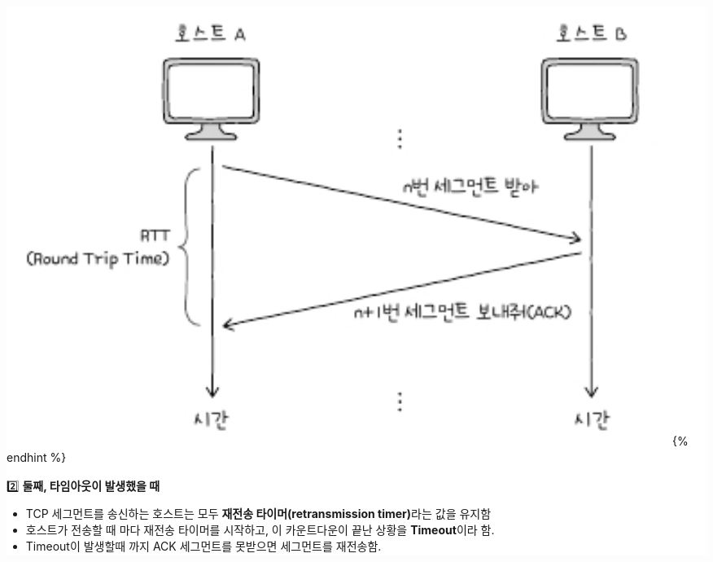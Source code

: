 <img src="../../.gitbook/assets/image 36.png" alt="" data-size="original">
{% endhint %}



2️⃣ **둘째, 타임아웃이 발생했을 때**

* TCP 세그먼트를 송신하는 호스트는 모두 **재전송 타이머(retransmission timer)**&#xB77C;는 값을 유지함
* 호스트가 전송할 때 마다 재전송 타이머를 시작하고, 이 카운트다운이 끝난 상황을 **Timeout**이라 함.
*   Timeout이 발생할때 까지 ACK 세그먼트를 못받으면 세그먼트를 재전송함.
